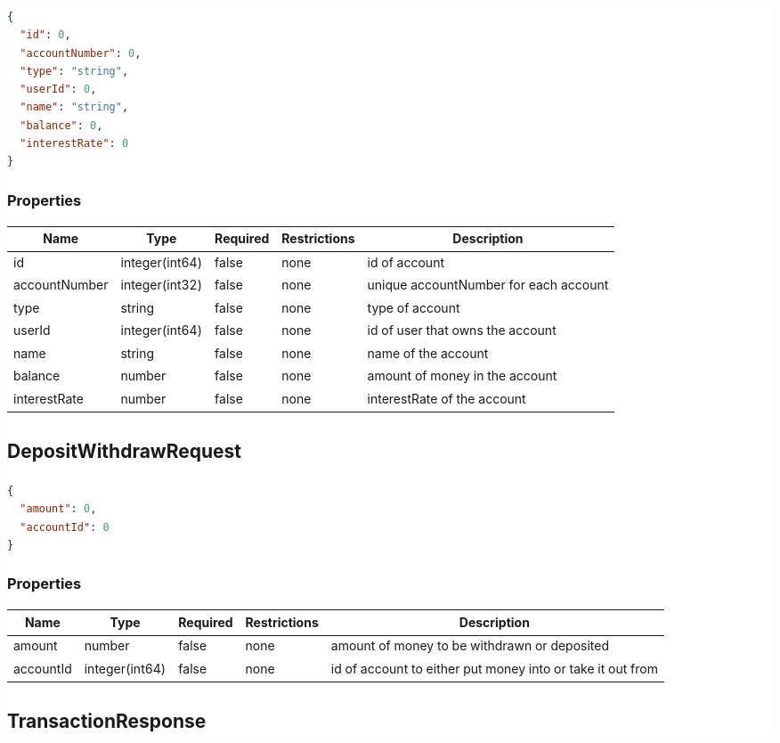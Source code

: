 ```json
{
  "id": 0,
  "accountNumber": 0,
  "type": "string",
  "userId": 0,
  "name": "string",
  "balance": 0,
  "interestRate": 0
}

```

### Properties

|Name|Type|Required|Restrictions|Description|
|---|---|---|---|---|
|id|integer(int64)|false|none|id of account|
|accountNumber|integer(int32)|false|none|unique accountNumber for each account|
|type|string|false|none|type of account|
|userId|integer(int64)|false|none|id of user that owns the account|
|name|string|false|none|name of the account|
|balance|number|false|none|amount of money in the account|
|interestRate|number|false|none|interestRate of the account|

<h2 id="tocS_DepositWithdrawRequest">DepositWithdrawRequest</h2>

<a id="schemadepositwithdrawrequest"></a>
<a id="schema_DepositWithdrawRequest"></a>
<a id="tocSdepositwithdrawrequest"></a>
<a id="tocsdepositwithdrawrequest"></a>

```json
{
  "amount": 0,
  "accountId": 0
}

```

### Properties

|Name|Type|Required|Restrictions|Description|
|---|---|---|---|---|
|amount|number|false|none|amount of money to be withdrawn or deposited|
|accountId|integer(int64)|false|none|id of account to either put money into or take it out from|

<h2 id="tocS_TransactionResponse">TransactionResponse</h2>
